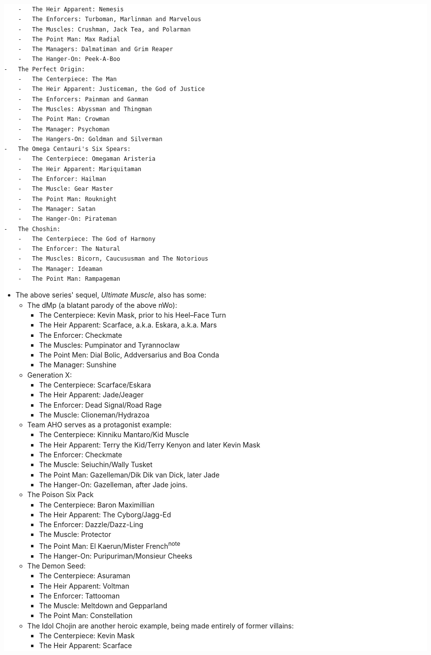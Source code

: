         -   The Heir Apparent: Nemesis
        -   The Enforcers: Turboman, Marlinman and Marvelous
        -   The Muscles: Crushman, Jack Tea, and Polarman
        -   The Point Man: Max Radial
        -   The Managers: Dalmatiman and Grim Reaper
        -   The Hanger-On: Peek-A-Boo
    -   The Perfect Origin:
        -   The Centerpiece: The Man
        -   The Heir Apparent: Justiceman, the God of Justice
        -   The Enforcers: Painman and Ganman
        -   The Muscles: Abyssman and Thingman
        -   The Point Man: Crowman
        -   The Manager: Psychoman
        -   The Hangers-On: Goldman and Silverman
    -   The Omega Centauri's Six Spears:
        -   The Centerpiece: Omegaman Aristeria
        -   The Heir Apparent: Mariquitaman
        -   The Enforcer: Hailman
        -   The Muscle: Gear Master
        -   The Point Man: Rouknight
        -   The Manager: Satan
        -   The Hanger-On: Pirateman
    -   The Choshin:
        -   The Centerpiece: The God of Harmony
        -   The Enforcer: The Natural
        -   The Muscles: Bicorn, Caucususman and The Notorious
        -   The Manager: Ideaman
        -   The Point Man: Rampageman
-   The above series' sequel, _Ultimate Muscle_, also has some:
    -   The dMp (a blatant parody of the above nWo):
        -   The Centerpiece: Kevin Mask, prior to his Heel–Face Turn
        -   The Heir Apparent: Scarface, a.k.a. Eskara, a.k.a. Mars
        -   The Enforcer: Checkmate
        -   The Muscles: Pumpinator and Tyrannoclaw
        -   The Point Men: Dial Bolic, Addversarius and Boa Conda
        -   The Manager: Sunshine
    -   Generation X:
        -   The Centerpiece: Scarface/Eskara
        -   The Heir Apparent: Jade/Jeager
        -   The Enforcer: Dead Signal/Road Rage
        -   The Muscle: Clioneman/Hydrazoa
    -   Team AHO serves as a protagonist example:
        -   The Centerpiece: Kinniku Mantaro/Kid Muscle
        -   The Heir Apparent: Terry the Kid/Terry Kenyon and later Kevin Mask
        -   The Enforcer: Checkmate
        -   The Muscle: Seiuchin/Wally Tusket
        -   The Point Man: Gazelleman/Dik Dik van Dick, later Jade
        -   The Hanger-On: Gazelleman, after Jade joins.
    -   The Poison Six Pack
        -   The Centerpiece: Baron Maximillian
        -   The Heir Apparent: The Cyborg/Jagg-Ed
        -   The Enforcer: Dazzle/Dazz\-Ling
        -   The Muscle: Protector
        -   The Point Man: El Kaerun/Mister French<sup>note&nbsp;</sup> 
        -   The Hanger-On: Puripuriman/Monsieur Cheeks
    -   The Demon Seed:
        -   The Centerpiece: Asuraman
        -   The Heir Apparent: Voltman
        -   The Enforcer: Tattooman
        -   The Muscle: Meltdown and Gepparland
        -   The Point Man: Constellation
    -   The Idol Chojin are another heroic example, being made entirely of former villains:
        -   The Centerpiece: Kevin Mask
        -   The Heir Apparent: Scarface